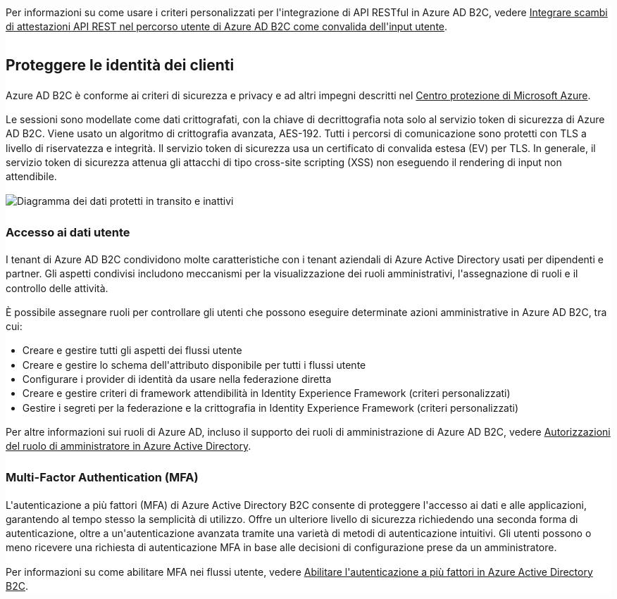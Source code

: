 Per informazioni su come usare i criteri personalizzati per l'integrazione di API RESTful in Azure AD B2C, vedere [Integrare scambi di attestazioni API REST nel percorso utente di Azure AD B2C come convalida dell'input utente](rest-api-claims-exchange-dotnet.md).

## <a name="protect-customer-identities"></a>Proteggere le identità dei clienti

Azure AD B2C è conforme ai criteri di sicurezza e privacy e ad altri impegni descritti nel [Centro protezione di Microsoft Azure](https://www.microsoft.com/trustcenter/cloudservices/azure).

Le sessioni sono modellate come dati crittografati, con la chiave di decrittografia nota solo al servizio token di sicurezza di Azure AD B2C. Viene usato un algoritmo di crittografia avanzata, AES-192. Tutti i percorsi di comunicazione sono protetti con TLS a livello di riservatezza e integrità. Il servizio token di sicurezza usa un certificato di convalida estesa (EV) per TLS. In generale, il servizio token di sicurezza attenua gli attacchi di tipo cross-site scripting (XSS) non eseguendo il rendering di input non attendibile.

![Diagramma dei dati protetti in transito e inattivi](media/technical-overview/user-data.png)

### <a name="access-to-user-data"></a>Accesso ai dati utente

I tenant di Azure AD B2C condividono molte caratteristiche con i tenant aziendali di Azure Active Directory usati per dipendenti e partner. Gli aspetti condivisi includono meccanismi per la visualizzazione dei ruoli amministrativi, l'assegnazione di ruoli e il controllo delle attività.

È possibile assegnare ruoli per controllare gli utenti che possono eseguire determinate azioni amministrative in Azure AD B2C, tra cui:

* Creare e gestire tutti gli aspetti dei flussi utente
* Creare e gestire lo schema dell'attributo disponibile per tutti i flussi utente
* Configurare i provider di identità da usare nella federazione diretta
* Creare e gestire criteri di framework attendibilità in Identity Experience Framework (criteri personalizzati)
* Gestire i segreti per la federazione e la crittografia in Identity Experience Framework (criteri personalizzati)

Per altre informazioni sui ruoli di Azure AD, incluso il supporto dei ruoli di amministrazione di Azure AD B2C, vedere [Autorizzazioni del ruolo di amministratore in Azure Active Directory](../active-directory/users-groups-roles/directory-assign-admin-roles.md).

### <a name="multi-factor-authentication-mfa"></a>Multi-Factor Authentication (MFA)

L'autenticazione a più fattori (MFA) di Azure Active Directory B2C consente di proteggere l'accesso ai dati e alle applicazioni, garantendo al tempo stesso la semplicità di utilizzo. Offre un ulteriore livello di sicurezza richiedendo una seconda forma di autenticazione, oltre a un'autenticazione avanzata tramite una varietà di metodi di autenticazione intuitivi. Gli utenti possono o meno ricevere una richiesta di autenticazione MFA in base alle decisioni di configurazione prese da un amministratore.

Per informazioni su come abilitare MFA nei flussi utente, vedere [Abilitare l'autenticazione a più fattori in Azure Active Directory B2C](custom-policy-multi-factor-authentication.md).

